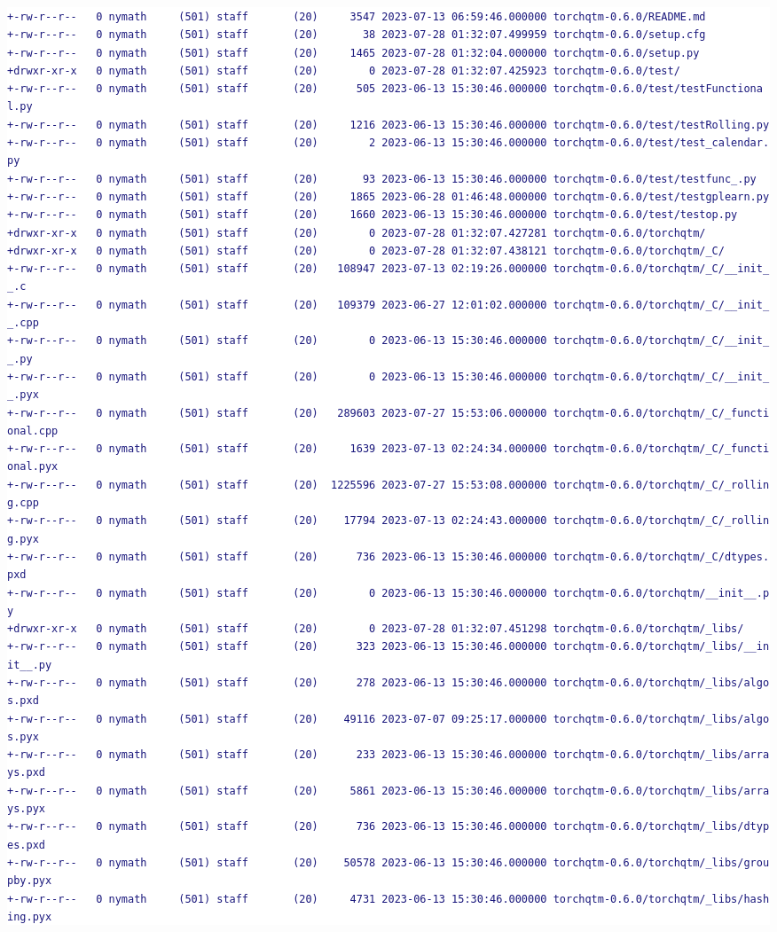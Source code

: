 ```diff
+-rw-r--r--   0 nymath     (501) staff       (20)     3547 2023-07-13 06:59:46.000000 torchqtm-0.6.0/README.md
+-rw-r--r--   0 nymath     (501) staff       (20)       38 2023-07-28 01:32:07.499959 torchqtm-0.6.0/setup.cfg
+-rw-r--r--   0 nymath     (501) staff       (20)     1465 2023-07-28 01:32:04.000000 torchqtm-0.6.0/setup.py
+drwxr-xr-x   0 nymath     (501) staff       (20)        0 2023-07-28 01:32:07.425923 torchqtm-0.6.0/test/
+-rw-r--r--   0 nymath     (501) staff       (20)      505 2023-06-13 15:30:46.000000 torchqtm-0.6.0/test/testFunctional.py
+-rw-r--r--   0 nymath     (501) staff       (20)     1216 2023-06-13 15:30:46.000000 torchqtm-0.6.0/test/testRolling.py
+-rw-r--r--   0 nymath     (501) staff       (20)        2 2023-06-13 15:30:46.000000 torchqtm-0.6.0/test/test_calendar.py
+-rw-r--r--   0 nymath     (501) staff       (20)       93 2023-06-13 15:30:46.000000 torchqtm-0.6.0/test/testfunc_.py
+-rw-r--r--   0 nymath     (501) staff       (20)     1865 2023-06-28 01:46:48.000000 torchqtm-0.6.0/test/testgplearn.py
+-rw-r--r--   0 nymath     (501) staff       (20)     1660 2023-06-13 15:30:46.000000 torchqtm-0.6.0/test/testop.py
+drwxr-xr-x   0 nymath     (501) staff       (20)        0 2023-07-28 01:32:07.427281 torchqtm-0.6.0/torchqtm/
+drwxr-xr-x   0 nymath     (501) staff       (20)        0 2023-07-28 01:32:07.438121 torchqtm-0.6.0/torchqtm/_C/
+-rw-r--r--   0 nymath     (501) staff       (20)   108947 2023-07-13 02:19:26.000000 torchqtm-0.6.0/torchqtm/_C/__init__.c
+-rw-r--r--   0 nymath     (501) staff       (20)   109379 2023-06-27 12:01:02.000000 torchqtm-0.6.0/torchqtm/_C/__init__.cpp
+-rw-r--r--   0 nymath     (501) staff       (20)        0 2023-06-13 15:30:46.000000 torchqtm-0.6.0/torchqtm/_C/__init__.py
+-rw-r--r--   0 nymath     (501) staff       (20)        0 2023-06-13 15:30:46.000000 torchqtm-0.6.0/torchqtm/_C/__init__.pyx
+-rw-r--r--   0 nymath     (501) staff       (20)   289603 2023-07-27 15:53:06.000000 torchqtm-0.6.0/torchqtm/_C/_functional.cpp
+-rw-r--r--   0 nymath     (501) staff       (20)     1639 2023-07-13 02:24:34.000000 torchqtm-0.6.0/torchqtm/_C/_functional.pyx
+-rw-r--r--   0 nymath     (501) staff       (20)  1225596 2023-07-27 15:53:08.000000 torchqtm-0.6.0/torchqtm/_C/_rolling.cpp
+-rw-r--r--   0 nymath     (501) staff       (20)    17794 2023-07-13 02:24:43.000000 torchqtm-0.6.0/torchqtm/_C/_rolling.pyx
+-rw-r--r--   0 nymath     (501) staff       (20)      736 2023-06-13 15:30:46.000000 torchqtm-0.6.0/torchqtm/_C/dtypes.pxd
+-rw-r--r--   0 nymath     (501) staff       (20)        0 2023-06-13 15:30:46.000000 torchqtm-0.6.0/torchqtm/__init__.py
+drwxr-xr-x   0 nymath     (501) staff       (20)        0 2023-07-28 01:32:07.451298 torchqtm-0.6.0/torchqtm/_libs/
+-rw-r--r--   0 nymath     (501) staff       (20)      323 2023-06-13 15:30:46.000000 torchqtm-0.6.0/torchqtm/_libs/__init__.py
+-rw-r--r--   0 nymath     (501) staff       (20)      278 2023-06-13 15:30:46.000000 torchqtm-0.6.0/torchqtm/_libs/algos.pxd
+-rw-r--r--   0 nymath     (501) staff       (20)    49116 2023-07-07 09:25:17.000000 torchqtm-0.6.0/torchqtm/_libs/algos.pyx
+-rw-r--r--   0 nymath     (501) staff       (20)      233 2023-06-13 15:30:46.000000 torchqtm-0.6.0/torchqtm/_libs/arrays.pxd
+-rw-r--r--   0 nymath     (501) staff       (20)     5861 2023-06-13 15:30:46.000000 torchqtm-0.6.0/torchqtm/_libs/arrays.pyx
+-rw-r--r--   0 nymath     (501) staff       (20)      736 2023-06-13 15:30:46.000000 torchqtm-0.6.0/torchqtm/_libs/dtypes.pxd
+-rw-r--r--   0 nymath     (501) staff       (20)    50578 2023-06-13 15:30:46.000000 torchqtm-0.6.0/torchqtm/_libs/groupby.pyx
+-rw-r--r--   0 nymath     (501) staff       (20)     4731 2023-06-13 15:30:46.000000 torchqtm-0.6.0/torchqtm/_libs/hashing.pyx
```